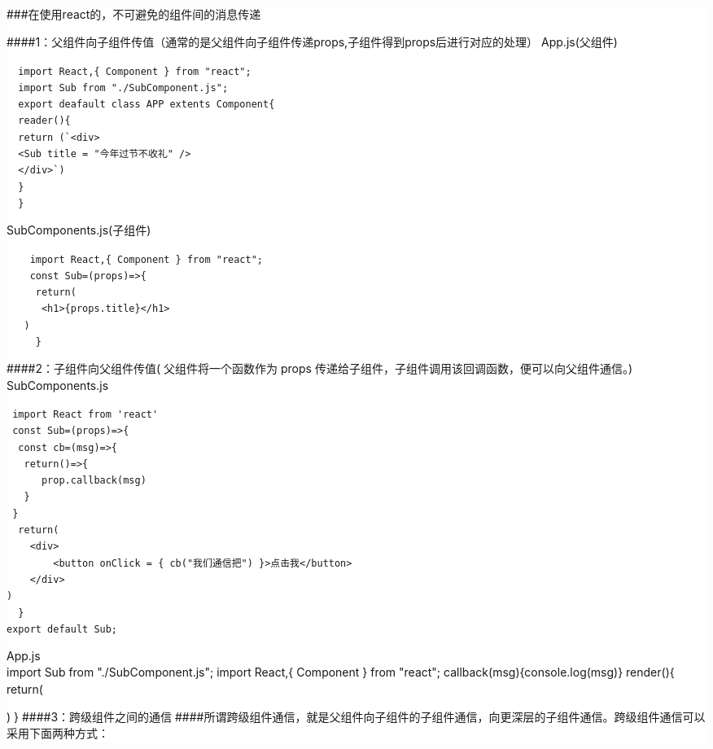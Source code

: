 ###在使用react的，不可避免的组件间的消息传递

####1：父组件向子组件传值（通常的是父组件向子组件传递props,子组件得到props后进行对应的处理）
App.js(父组件)

      import React,{ Component } from "react";
      import Sub from "./SubComponent.js";
      export deafault class APP extents Component{
      reader(){
      return (`<div>
      <Sub title = "今年过节不收礼" />
      </div>`)
      }
      }
   
SubComponents.js(子组件)

        import React,{ Component } from "react";
        const Sub=(props)=>{
         return(
          <h1>{props.title}</h1>
       )
         }
####2：子组件向父组件传值( 父组件将一个函数作为 props 传递给子组件，子组件调用该回调函数，便可以向父组件通信。)
SubComponents.js

     import React from 'react'
     const Sub=(props)=>{
      const cb=(msg)=>{
       return()=>{
          prop.callback(msg)
       }
     }
      return(
        <div>
            <button onClick = { cb("我们通信把") }>点击我</button>
        </div>
    )
      }
    export default Sub;
App.js  
    import Sub from "./SubComponent.js";
    import React,{ Component } from "react";
    callback(msg){console.log(msg)}
    render(){
     return(
     <div>
            <Sub callback={this.callback.bind(this)}> </Sub>
        </div>
      )
    }
####3：跨级组件之间的通信
####所谓跨级组件通信，就是父组件向子组件的子组件通信，向更深层的子组件通信。跨级组件通信可以采用下面两种方式：
